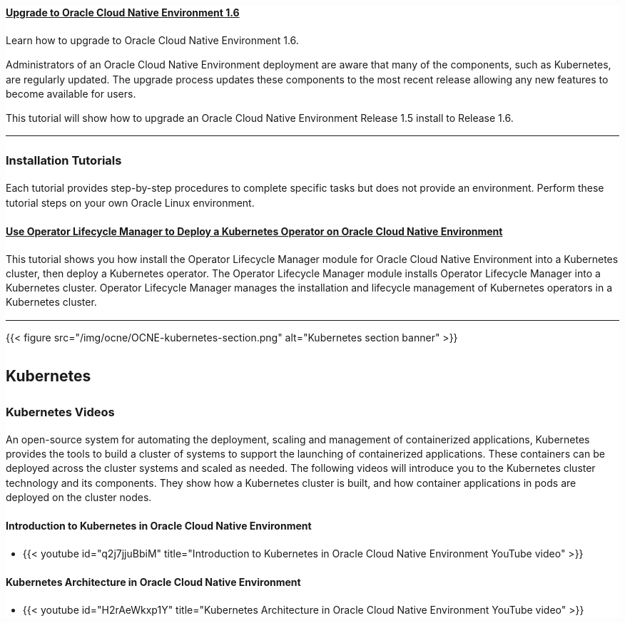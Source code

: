 #### [Upgrade to Oracle Cloud Native Environment 1.6](https://luna.oracle.com/lab/fa8fc61b-893c-4507-93a2-711540e9ace7)

Learn how to upgrade to Oracle Cloud Native Environment 1.6.

Administrators of an Oracle Cloud Native Environment deployment are aware that many of the components, such as Kubernetes, are regularly updated. The upgrade process updates these components to the most recent release allowing any new features to become available for users.

This tutorial will show how to upgrade an Oracle Cloud Native Environment Release 1.5 install to Release 1.6.

---

### Installation Tutorials

Each tutorial provides step-by-step procedures to complete specific tasks but does not provide an environment. Perform these tutorial steps on your own Oracle Linux environment.

#### [Use Operator Lifecycle Manager to Deploy a Kubernetes Operator on Oracle Cloud Native Environment](https://docs.oracle.com/en/learn/ocne-olm/#introduction)

This tutorial shows you how install the Operator Lifecycle Manager module for Oracle Cloud Native Environment into a Kubernetes cluster, then deploy a Kubernetes operator.  The Operator Lifecycle Manager module installs Operator Lifecycle Manager into a Kubernetes cluster. Operator Lifecycle Manager manages the installation and lifecycle management of Kubernetes operators in a Kubernetes cluster.

---

{{< figure src="/img/ocne/OCNE-kubernetes-section.png" alt="Kubernetes section banner" >}}

## Kubernetes

### Kubernetes Videos

An open-source system for automating the deployment, scaling and management of containerized applications, Kubernetes provides the tools to build a cluster of systems to support the launching of containerized applications. These containers can be deployed across the cluster systems and scaled as needed.   The following videos will introduce you to the Kubernetes cluster technology and its components. They show how a Kubernetes cluster is built, and how container applications in pods are deployed on the cluster nodes.

#### Introduction to Kubernetes in Oracle Cloud Native Environment

- {{< youtube id="q2j7jjuBbiM" title="Introduction to Kubernetes in Oracle Cloud Native Environment YouTube video" >}}

#### Kubernetes Architecture in Oracle Cloud Native Environment

- {{< youtube id="H2rAeWkxp1Y" title="Kubernetes Architecture in Oracle Cloud Native Environment YouTube video" >}}

